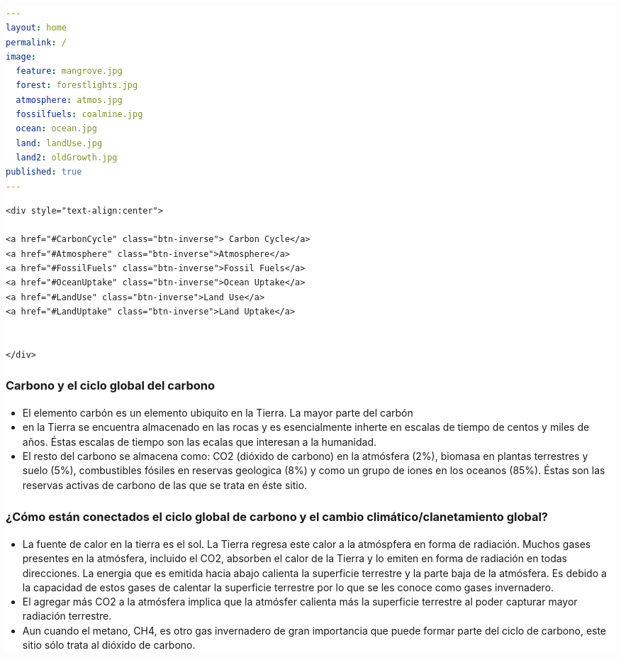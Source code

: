 ```yaml
---
layout: home
permalink: /
image:
  feature: mangrove.jpg
  forest: forestlights.jpg
  atmosphere: atmos.jpg
  fossilfuels: coalmine.jpg
  ocean: ocean.jpg
  land: landUse.jpg
  land2: oldGrowth.jpg
published: true
---
```



<div>
	
	<div style="text-align:center"> 

	<a href="#CarbonCycle" class="btn-inverse"> Carbon Cycle</a> 
    <a href="#Atmosphere" class="btn-inverse">Atmosphere</a> 
    <a href="#FossilFuels" class="btn-inverse">Fossil Fuels</a> 
    <a href="#OceanUptake" class="btn-inverse">Ocean Uptake</a> 
    <a href="#LandUse" class="btn-inverse">Land Use</a> 
    <a href="#LandUptake" class="btn-inverse">Land Uptake</a> 
      

	</div>

<h3> Carbono y el ciclo global del carbono </h3>

<ul>

<li> El elemento carbón es un elemento ubiquito en la Tierra. La mayor parte del carbón
</li>
<li> en la Tierra se encuentra almacenado en las rocas y es esencialmente inherte en escalas de tiempo de centos y miles de años. Éstas escalas de tiempo son las ecalas que interesan a la humanidad.
</li>
<li> El resto del carbono se almacena como:  CO2 (dióxido de carbono) en la atmósfera (2%), biomasa en plantas terrestres y suelo (5%), combustibles fósiles en reservas geologica (8%) y como un grupo de iones en los oceanos  (85%). Éstas son las reservas activas de carbono de las que se trata en éste sitio. 
</li>

</ul>


<h3> ¿Cómo están conectados el ciclo global de carbono y el cambio climático/clanetamiento global? </h3>

<ul>

<li>La fuente de calor en la tierra es el sol. La Tierra regresa este calor a la atmóspfera en forma de radiación. Muchos gases presentes en la atmósfera, incluido el CO2, absorben el calor de la Tierra y lo emiten en forma de radiación en todas direcciones. La energia que es emitida hacia abajo calienta la superficie terrestre y la parte baja de la atmósfera. Es debido a la capacidad de estos gases de calentar la superficie terrestre por lo que se les conoce como gases invernadero.
</li>
<li>El agregar más  CO2 a la atmósfera implica que la atmósfer calienta más la superficie terrestre al poder capturar mayor radiación terrestre.
</li>
<li>Aun cuando el metano, CH4, es otro gas invernadero de gran importancia que puede formar parte del ciclo de carbono, este sitio sólo trata al dióxido de carbono.
</li>
